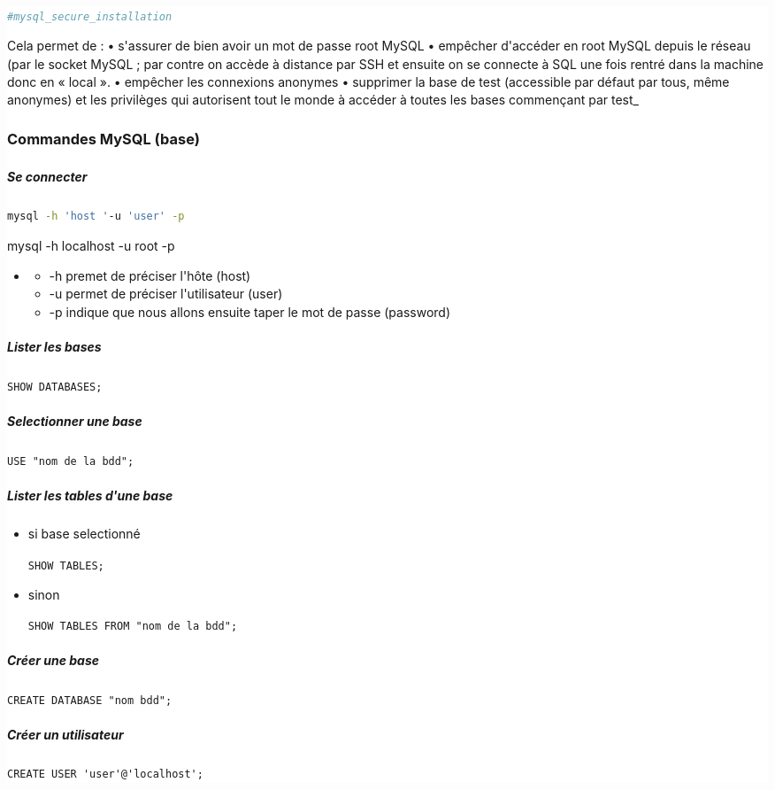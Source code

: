 ```bash
#mysql_secure_installation
```

Cela permet de : • s'assurer de bien avoir un mot de passe root MySQL • empêcher d'accéder en root MySQL depuis le réseau (par le socket MySQL ; par contre on accède à distance par SSH et ensuite on se connecte à SQL une fois rentré dans la machine donc en « local ». • empêcher les connexions anonymes • supprimer la base de test (accessible par défaut par tous, même anonymes) et les privilèges qui autorisent tout le monde à accéder à toutes les bases commençant par test_

### Commandes MySQL (base)

##### Se connecter 

```bash
mysql -h 'host '-u 'user' -p 
```

mysql -h localhost -u root -p

- - -h premet de préciser l'hôte (host)
  - -u permet de préciser l'utilisateur (user)
  - -p indique que nous allons ensuite taper le mot de passe (password)

##### Lister les bases

```mysql
SHOW DATABASES;
```

##### Selectionner une base
```mysql
USE "nom de la bdd";
```

##### Lister les tables d'une base

- si base selectionné

  ```mysql 
  SHOW TABLES;
  ```
- sinon

  ```mysql 
  SHOW TABLES FROM "nom de la bdd";
  ```
##### Créer une base 

```mysql
CREATE DATABASE "nom bdd";
```

##### Créer un utilisateur 

```mysql
CREATE USER 'user'@'localhost';
```
